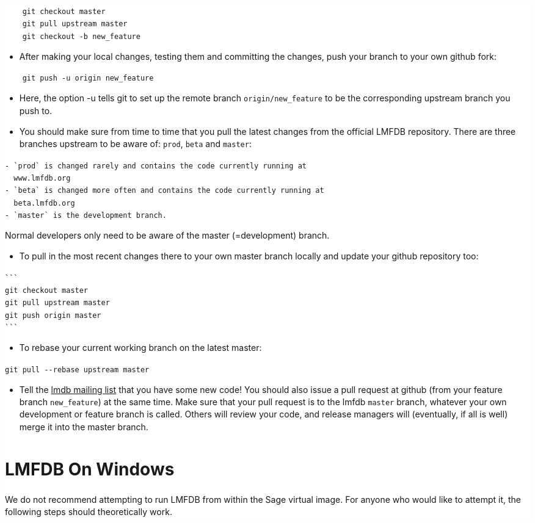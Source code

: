 ```
    git checkout master
    git pull upstream master
    git checkout -b new_feature
```

 * After making your local changes, testing them and committing the
   changes, push your branch to your own github fork:

```
    git push -u origin new_feature
```

   * Here, the option -u tells git to set up the remote branch
   `origin/new_feature` to be the corresponding upstream  branch you
   push to.

   * You should make sure from time to time that you pull the latest
  changes from the official LMFDB repository.  There are three
  branches upstream to be aware of: `prod`, `beta` and `master`:

    - `prod` is changed rarely and contains the code currently running at
      www.lmfdb.org
    - `beta` is changed more often and contains the code currently running at
      beta.lmfdb.org
    - `master` is the development branch.

   Normal developers only need to be aware of the master
   (=development) branch.

   * To pull in the most recent changes there to your own master
     branch locally and update your github repository too:

    ```
    git checkout master
    git pull upstream master
    git push origin master
    ```

   * To rebase your current working branch on the latest master:

   ```
   git pull --rebase upstream master
   ```

   * Tell the [lmdb mailing
     list](https://groups.google.com/forum/#!forum/lmdb) that you have
     some new code!  You should also issue a pull request at github
     (from your feature branch `new_feature`) at the same time.  Make
     sure that your pull request is to the lmfdb `master` branch,
     whatever your own development or feature branch is called.
     Others will review your code, and release managers will
     (eventually, if all is well) merge it into the master branch.

LMFDB On Windows
================

We do not recommend attempting to run LMFDB from within the Sage virtual image.
For anyone who would like to attempt it, the following steps should theoretically work.
